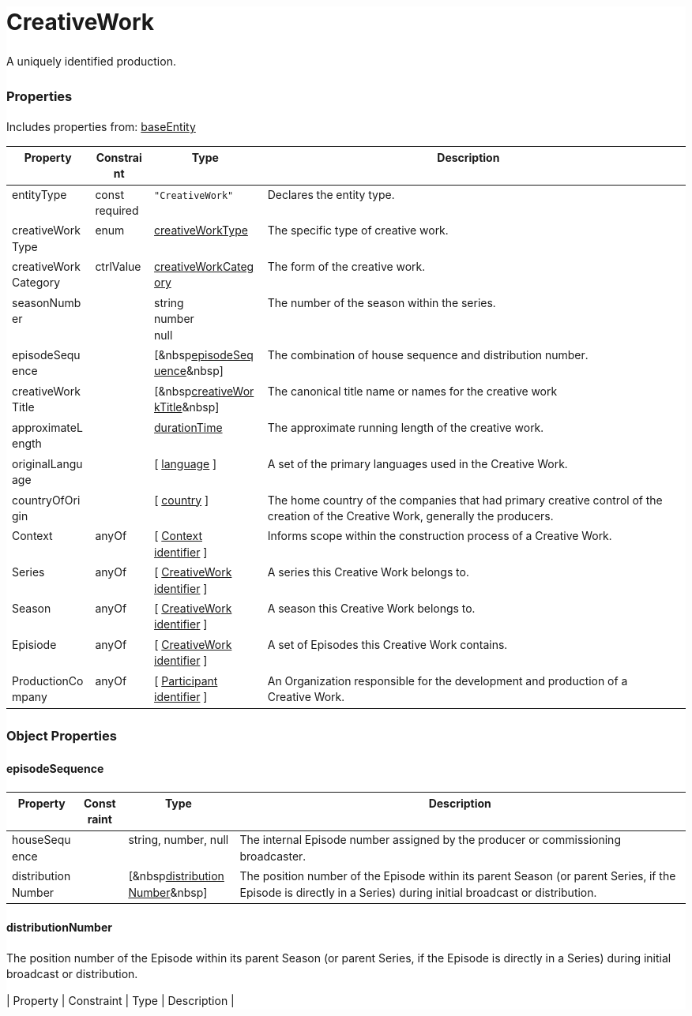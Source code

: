 # CreativeWork
A uniquely identified production.
### Properties
Includes properties from: [baseEntity](../core/baseEntity.md)

| Property             | Constraint     | Type                                                                                                | Description                                                                                                                        |     |
| -------------------- | -------------- | --------------------------------------------------------------------------------------------------- | ---------------------------------------------------------------------------------------------------------------------------------- | --- |
| entityType           | const required | `"CreativeWork"`                                                                                    | Declares the entity type.                                                                                                          |     |
| creativeWorkType     | enum           | [creativeWorkType](#creativeWorkType)                                                               | The specific type of creative work.                                                                                                |     |
| creativeWorkCategory | ctrlValue      | [creativeWorkCategory](#creativeWorkCategory)                                                       | The form of the creative work.                                                                                                     |     |
| seasonNumber         |                | string<br>number<br>null                                                                            | The number of the season within the series.                                                                                        |     |
| episodeSequence      |                | [&nbsp[episodeSequence](#episodeSequence)&nbsp]                                                     | The combination of house sequence and distribution number.                                                                         |     |
| creativeWorkTitle    |                | [&nbsp[creativeWorkTitle](#creativeWorkTitle)&nbsp]                                                 | The canonical title name or names for the creative work                                                                            |     |
| approximateLength    |                | [durationTime](../Utility/Utility.md#durationTime)                                                  | The approximate running length of the creative work.                                                                               |     |
| originalLanguage     |                | [ [language](../Utility/Utility.md#language) ]                                                      | A set of the primary languages used in the Creative Work.                                                                          |     |
| countryOfOrigin      |                | [ [country](../Utility/Utility.md#country) ]                                                        | The home country of the companies that had primary creative control of the creation of the Creative Work, generally the producers. |     |
| Context              | anyOf          | [ [Context](./Context.md) <br>[identifier](../Utility/Utility.md#identifier) ]                      | Informs scope within the construction process of a Creative Work.                                                                  |     |
| Series               | anyOf          | [ [CreativeWork](./CreativeWork.md) <br>[identifier](../Utility/Utility.md#identifier) ]            | A series this Creative Work belongs to.                                                                                            |     |
| Season               | anyOf          | [ [CreativeWork](./CreativeWork.md) <br>[identifier](../Utility/Utility.md#identifier) ]            | A season this Creative Work belongs to.                                                                                            |     |
| Episiode             | anyOf          | [ [CreativeWork](./CreativeWork.md) <br>[identifier](../Utility/Utility.md#identifier) ]            | A set of Episodes this Creative Work contains.                                                                                     |     |
| ProductionCompany    | anyOf          | [ [Participant](../Participant/Participant.md) <br>[identifier](../Utility/Utility.md#identifier) ] | An Organization responsible for the development and production of a Creative Work.                                                 |     |


### Object Properties
#### episodeSequence

| Property           | Constraint | Type                                                  | Description                                                                                                                                                      |
| ------------------ | ---------- | ----------------------------------------------------- | ---------------------------------------------------------------------------------------------------------------------------------------------------------------- |
| houseSequence      |            | string, number, null                                  | The internal Episode number assigned by the producer or commissioning broadcaster.                                                                               |
| distributionNumber |            | [&nbsp[distributionNumber](#distributionNumber)&nbsp] | The position number of the Episode within its parent Season (or parent Series, if the Episode is directly in a Series) during initial broadcast or distribution. |
#### distributionNumber
The position number of the Episode within its parent Season (or parent Series, if the Episode is directly in a Series) during initial broadcast or distribution.

| Property | Constraint | Type                 | Description |